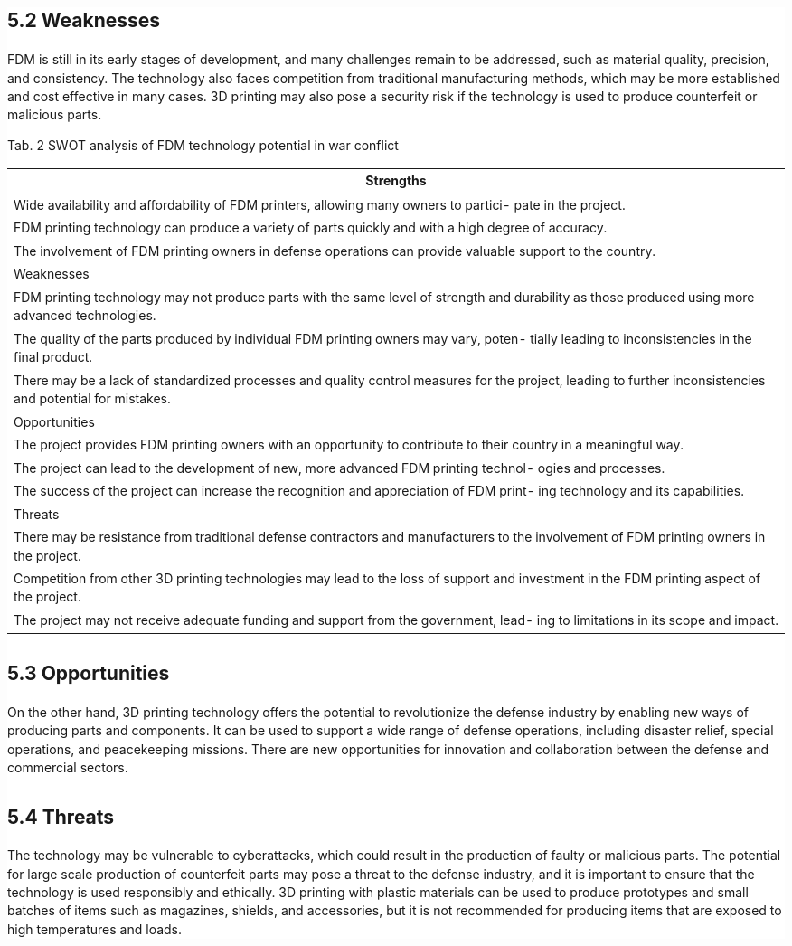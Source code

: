 ## 5.2 Weaknesses

FDM is  still  in  its  early  stages  of  development,  and  many  challenges  remain  to  be addressed,  such  as  material  quality,  precision,  and  consistency.  The  technology  also faces competition from traditional manufacturing methods, which may be more established and cost effective in many cases. 3D printing may also pose a security risk if the technology is used to produce counterfeit or malicious parts.

Tab. 2 SWOT analysis of FDM technology potential in war conflict

| Strengths                                                                                                                                                                |
|--------------------------------------------------------------------------------------------------------------------------------------------------------------------------|
| Wide availability and affordability of FDM printers, allowing many owners to partici- pate in the project.                                                               |
| FDM printing technology can produce a variety of parts quickly and with a high degree  of accuracy.                                                                      |
| The involvement of FDM printing owners in defense operations can provide valuable  support to the country.                                                               |
| Weaknesses                                                                                                                                                               |
| FDM printing technology may not produce parts with the same level of strength and  durability as those produced using more advanced technologies.                        |
| The quality of the parts produced by individual FDM printing owners may vary, poten- tially leading to inconsistencies in the final product.                             |
| There  may  be  a  lack  of  standardized  processes  and  quality  control  measures  for  the  project, leading to further inconsistencies and potential for mistakes. |
| Opportunities                                                                                                                                                            |
| The project provides FDM printing owners with an opportunity to contribute to their  country in a meaningful way.                                                        |
| The project can lead to the development of new, more advanced FDM printing technol- ogies and processes.                                                                 |
| The success of the project can increase the recognition and appreciation of FDM print- ing technology and its capabilities.                                              |
| Threats                                                                                                                                                                  |
| There may be resistance from traditional defense contractors and manufacturers to the  involvement of FDM printing owners in the project.                                |
| Competition from other 3D printing technologies may lead to the loss of support and  investment in the FDM printing aspect of the project.                               |
| The project may not receive adequate funding and support from the government, lead- ing to limitations in its scope and impact.                                          |

## 5.3 Opportunities

On  the  other  hand,  3D  printing  technology  offers  the  potential  to  revolutionize  the defense industry by enabling new ways of producing parts and components. It can be used to support a wide range of defense operations, including disaster relief, special operations,  and  peacekeeping  missions.  There  are  new  opportunities  for  innovation and collaboration between the defense and commercial sectors.

## 5.4 Threats

The technology may be vulnerable to cyberattacks, which could result in the production of faulty or malicious parts. The potential for large scale production of counterfeit parts may pose a threat to the defense industry, and it is important to ensure that the technology is used responsibly and ethically. 3D printing with plastic materials can be used to produce prototypes and small batches of items such as magazines, shields, and accessories,  but  it  is  not  recommended  for  producing  items  that  are  exposed  to  high temperatures and loads.
